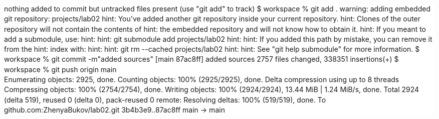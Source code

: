 nothing added to commit but untracked files present (use "git add" to track)
$ workspace % git add .
warning: adding embedded git repository: projects/lab02
hint: You've added another git repository inside your current repository.
hint: Clones of the outer repository will not contain the contents of
hint: the embedded repository and will not know how to obtain it.
hint: If you meant to add a submodule, use:
hint: 
hint: 	git submodule add <url> projects/lab02
hint: 
hint: If you added this path by mistake, you can remove it from the
hint: index with:
hint: 
hint: 	git rm --cached projects/lab02
hint: 
hint: See "git help submodule" for more information.
$ workspace % git commit -m"added sources"
[main 87ac8ff] added sources
 2757 files changed, 338351 insertions(+)
$ workspace % git push origin main  
Enumerating objects: 2925, done.
Counting objects: 100% (2925/2925), done.
Delta compression using up to 8 threads
Compressing objects: 100% (2754/2754), done.
Writing objects: 100% (2924/2924), 13.44 MiB | 1.24 MiB/s, done.
Total 2924 (delta 519), reused 0 (delta 0), pack-reused 0
remote: Resolving deltas: 100% (519/519), done.
To github.com:ZhenyaBukov/lab02.git
   3b4b3e9..87ac8ff  main -> main
